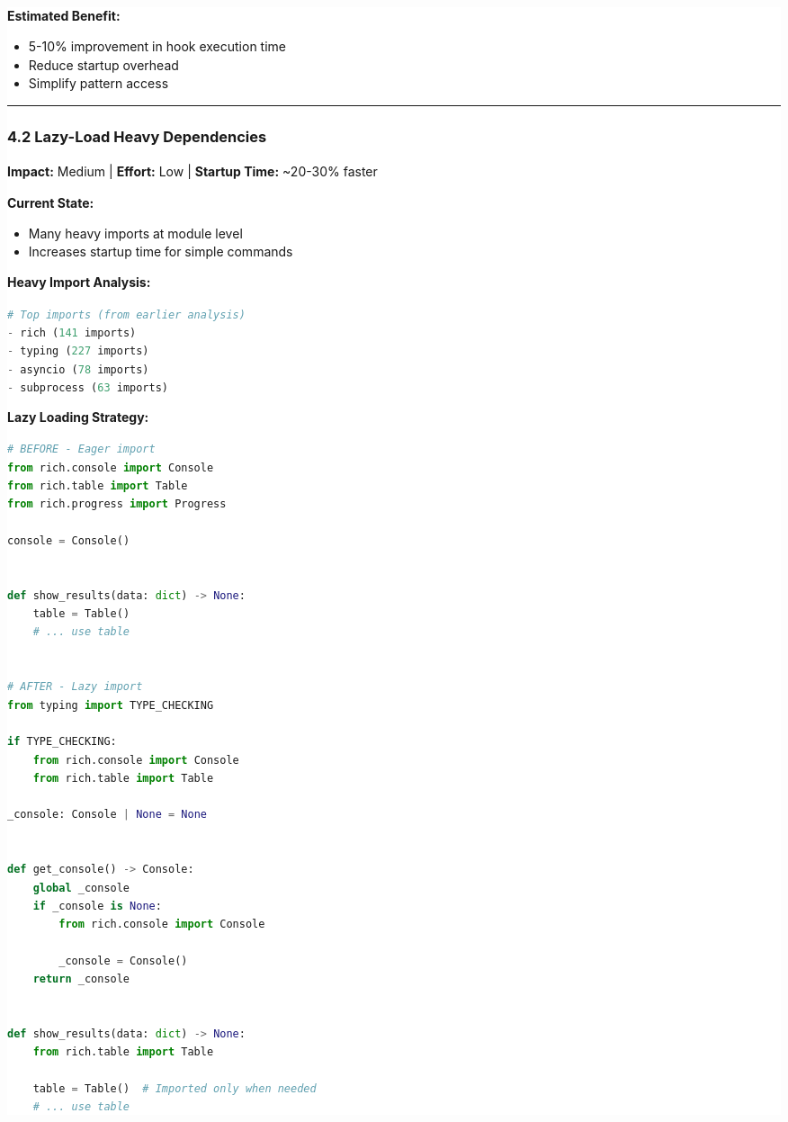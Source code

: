 **Estimated Benefit:**

- 5-10% improvement in hook execution time
- Reduce startup overhead
- Simplify pattern access

______________________________________________________________________

### 4.2 Lazy-Load Heavy Dependencies

**Impact:** Medium | **Effort:** Low | **Startup Time:** ~20-30% faster

**Current State:**

- Many heavy imports at module level
- Increases startup time for simple commands

**Heavy Import Analysis:**

```python
# Top imports (from earlier analysis)
- rich (141 imports)
- typing (227 imports)
- asyncio (78 imports)
- subprocess (63 imports)
```

**Lazy Loading Strategy:**

```python
# BEFORE - Eager import
from rich.console import Console
from rich.table import Table
from rich.progress import Progress

console = Console()


def show_results(data: dict) -> None:
    table = Table()
    # ... use table


# AFTER - Lazy import
from typing import TYPE_CHECKING

if TYPE_CHECKING:
    from rich.console import Console
    from rich.table import Table

_console: Console | None = None


def get_console() -> Console:
    global _console
    if _console is None:
        from rich.console import Console

        _console = Console()
    return _console


def show_results(data: dict) -> None:
    from rich.table import Table

    table = Table()  # Imported only when needed
    # ... use table
```